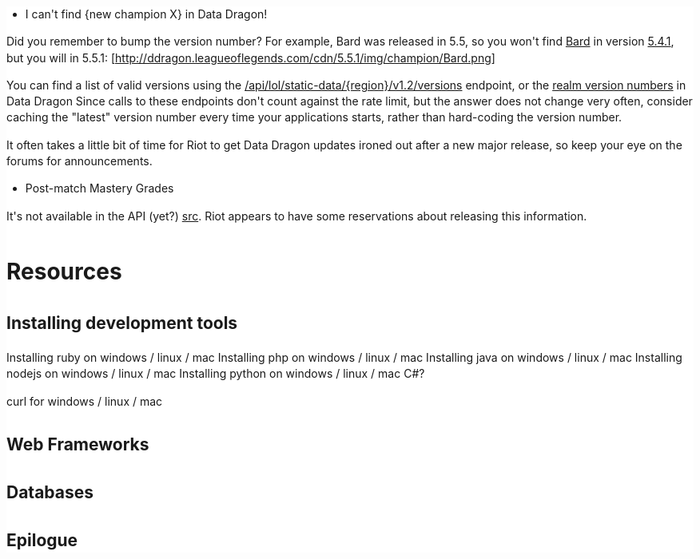- I can't find {new champion X} in Data Dragon!

Did you remember to bump the version number?  For example, Bard was released in 5.5, so you won't find [Bard](http://gameinfo.na.leagueoflegends.com/en/game-info/champions/bard/) in version [5.4.1](http://ddragon.leagueoflegends.com/cdn/5.4.1/img/champion/Bard.png), but you will in 5.5.1: [http://ddragon.leagueoflegends.com/cdn/5.5.1/img/champion/Bard.png]

You can find a list of valid versions using the [/api/lol/static-data/{region}/v1.2/versions](https://developer.riotgames.com/api/methods#!/1055/3630) endpoint, or the [realm version numbers](https://ddragon.leagueoflegends.com/realms/na.json) in Data Dragon  Since calls to these endpoints don't count against the rate limit, but the answer does not change very often, consider caching the "latest" version number every time your applications starts, rather than hard-coding the version number.

It often takes a little bit of time for Riot to get Data Dragon updates ironed out after a new major release, so keep your eye on the forums for announcements.

- Post-match Mastery Grades

It's not available in the API (yet?) [src](https://developer.riotgames.com/discussion/community-discussion/show/othK9uma).  Riot appears to have some reservations about releasing this information.

# Resources

## Installing development tools

Installing ruby on windows / linux / mac
Installing php on windows / linux / mac
Installing java on windows / linux / mac
Installing nodejs on windows / linux / mac
Installing python on windows / linux / mac
C#?

curl for windows / linux / mac

## Web Frameworks

## Databases

## Epilogue
